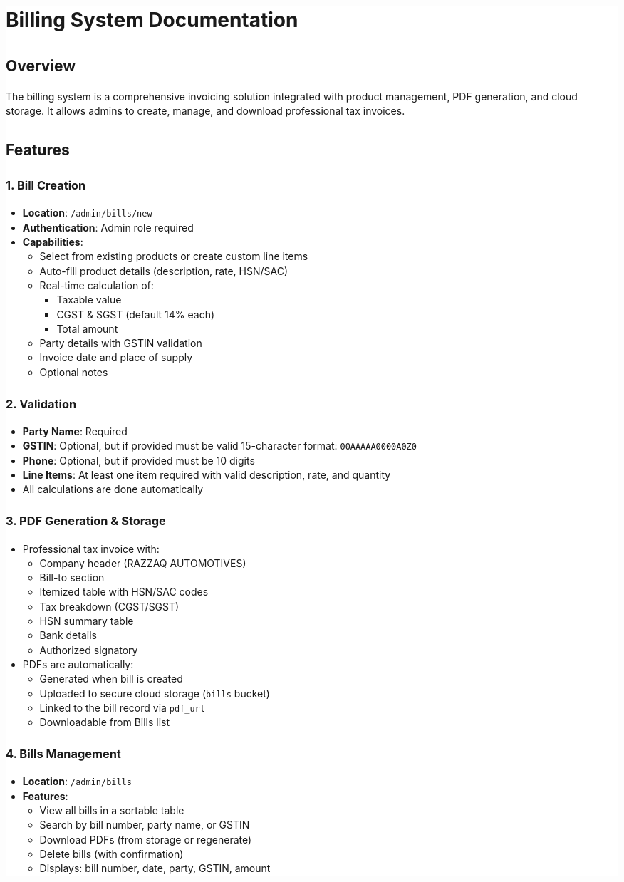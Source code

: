 # Billing System Documentation

## Overview
The billing system is a comprehensive invoicing solution integrated with product management, PDF generation, and cloud storage. It allows admins to create, manage, and download professional tax invoices.

## Features

### 1. Bill Creation
- **Location**: `/admin/bills/new`
- **Authentication**: Admin role required
- **Capabilities**:
  - Select from existing products or create custom line items
  - Auto-fill product details (description, rate, HSN/SAC)
  - Real-time calculation of:
    - Taxable value
    - CGST & SGST (default 14% each)
    - Total amount
  - Party details with GSTIN validation
  - Invoice date and place of supply
  - Optional notes

### 2. Validation
- **Party Name**: Required
- **GSTIN**: Optional, but if provided must be valid 15-character format: `00AAAAA0000A0Z0`
- **Phone**: Optional, but if provided must be 10 digits
- **Line Items**: At least one item required with valid description, rate, and quantity
- All calculations are done automatically

### 3. PDF Generation & Storage
- Professional tax invoice with:
  - Company header (RAZZAQ AUTOMOTIVES)
  - Bill-to section
  - Itemized table with HSN/SAC codes
  - Tax breakdown (CGST/SGST)
  - HSN summary table
  - Bank details
  - Authorized signatory
- PDFs are automatically:
  - Generated when bill is created
  - Uploaded to secure cloud storage (`bills` bucket)
  - Linked to the bill record via `pdf_url`
  - Downloadable from Bills list

### 4. Bills Management
- **Location**: `/admin/bills`
- **Features**:
  - View all bills in a sortable table
  - Search by bill number, party name, or GSTIN
  - Download PDFs (from storage or regenerate)
  - Delete bills (with confirmation)
  - Displays: bill number, date, party, GSTIN, amount
